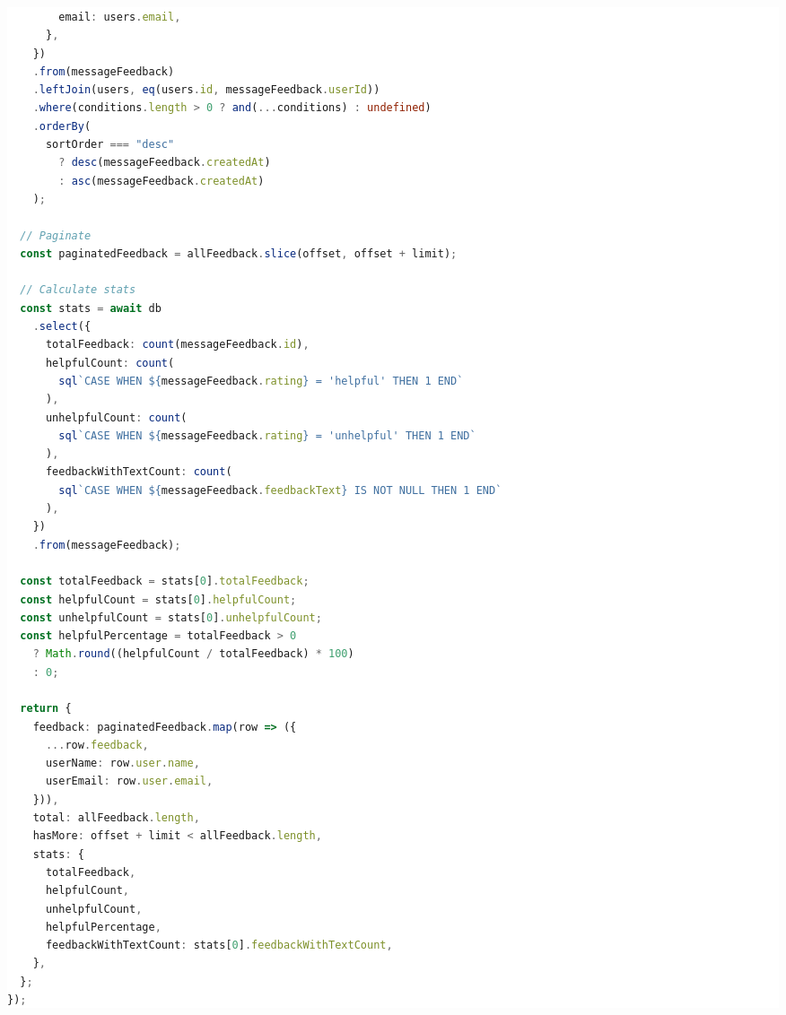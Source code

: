 ```typescript
        email: users.email,
      },
    })
    .from(messageFeedback)
    .leftJoin(users, eq(users.id, messageFeedback.userId))
    .where(conditions.length > 0 ? and(...conditions) : undefined)
    .orderBy(
      sortOrder === "desc"
        ? desc(messageFeedback.createdAt)
        : asc(messageFeedback.createdAt)
    );

  // Paginate
  const paginatedFeedback = allFeedback.slice(offset, offset + limit);

  // Calculate stats
  const stats = await db
    .select({
      totalFeedback: count(messageFeedback.id),
      helpfulCount: count(
        sql`CASE WHEN ${messageFeedback.rating} = 'helpful' THEN 1 END`
      ),
      unhelpfulCount: count(
        sql`CASE WHEN ${messageFeedback.rating} = 'unhelpful' THEN 1 END`
      ),
      feedbackWithTextCount: count(
        sql`CASE WHEN ${messageFeedback.feedbackText} IS NOT NULL THEN 1 END`
      ),
    })
    .from(messageFeedback);

  const totalFeedback = stats[0].totalFeedback;
  const helpfulCount = stats[0].helpfulCount;
  const unhelpfulCount = stats[0].unhelpfulCount;
  const helpfulPercentage = totalFeedback > 0
    ? Math.round((helpfulCount / totalFeedback) * 100)
    : 0;

  return {
    feedback: paginatedFeedback.map(row => ({
      ...row.feedback,
      userName: row.user.name,
      userEmail: row.user.email,
    })),
    total: allFeedback.length,
    hasMore: offset + limit < allFeedback.length,
    stats: {
      totalFeedback,
      helpfulCount,
      unhelpfulCount,
      helpfulPercentage,
      feedbackWithTextCount: stats[0].feedbackWithTextCount,
    },
  };
});
```
